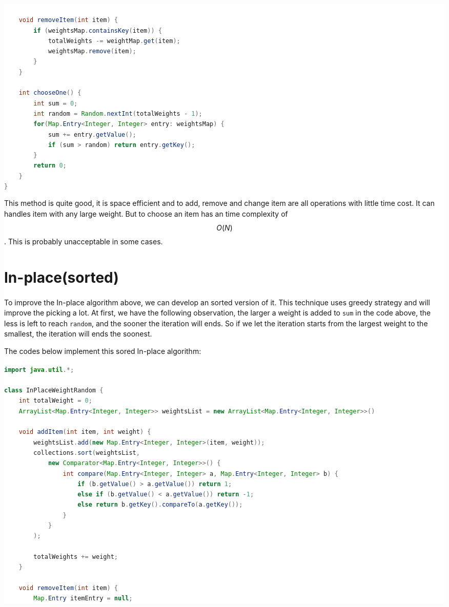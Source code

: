 ```java

    void removeItem(int item) {
        if (weightsMap.containsKey(item)) {
            totalWeights -= weightMap.get(item);
            weightsMap.remove(item);
        }
    }

    int chooseOne() {
        int sum = 0; 
        int random = Random.nextInt(totalWeights - 1);
        for(Map.Entry<Integer, Integer> entry: weightsMap) {
            sum += entry.getValue();
            if (sum > random) return entry.getKey();
        }
        return 0;
    }
}
```

This method is quite good, it is space efficient and to add, remove and change item are all operations with
little time cost. It can handles item with any large weight. But to choose an item has an time complexity of $$O(N)$$.
This is probably unacceptable in some cases.

# In-place(sorted)

To improve the In-place algorithm above, we can develop an sorted version of it. This technique uses greedy strategy
and will improve the picking a lot. At first, we have the following observation, the larger a weight is added to
`sum` in the code above, the less is left to reach `random`, and the sooner the iteration will ends.
So if we let the iteration starts from the largest weight to the smallest, the iteration will ends the soonest.

The codes below implement this sored In-place algorithm:

```java
import java.util.*;

class InPlaceWeightRandom {
    int totalWeight = 0;
    ArrayList<Map.Entry<Integer, Integer>> weightsList = new ArrayList<Map.Entry<Integer, Integer>>()

    void addItem(int item, int weight) {
        weightsList.add(new Map.Entry<Integer, Integer>(item, weight));
        collections.sort(weightsList, 
            new Comparator<Map.Entry<Integer, Integer>>() {
                int compare(Map.Entry<Integer, Integer> a, Map.Entry<Integer, Integer> b) {
                    if (b.getValue() > a.getValue()) return 1;
                    else if (b.getValue() < a.getValue()) return -1;
                    else return b.getKey().compareTo(a.getKey());
                }
            }
        );

        totalWeights += weight;
    }

    void removeItem(int item) {
        Map.Entry itemEntry = null;
```